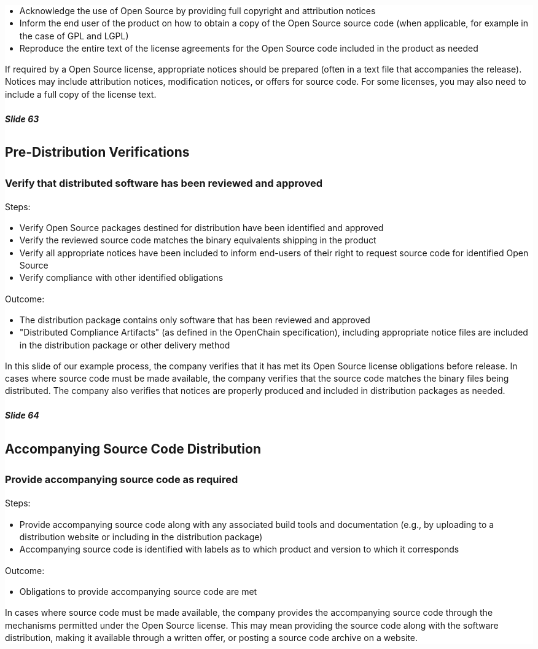 - Acknowledge the use of Open Source by providing full copyright and attribution notices 
- Inform the end user of the product on how to obtain a copy of the Open Source source code (when applicable, for example in the case of GPL and LGPL)
- Reproduce the entire text of the license agreements for the Open Source code included in the product as needed 

If required by a Open Source license, appropriate notices should be prepared (often in a text file that accompanies the release). Notices may include attribution notices, modification notices, or offers for source code. For some licenses, you may also need to include a full copy of the license text. 

##### Slide 63

## Pre-Distribution Verifications

### Verify that distributed software has been reviewed and approved 

Steps: 

- Verify Open Source packages destined for distribution have been identified and approved
- Verify the reviewed source code matches the binary equivalents shipping in the product
- Verify all appropriate notices have been included to inform end-users of their right to request source code for identified Open Source
- Verify compliance with other identified obligations 

Outcome: 

- The distribution package contains only software that has been reviewed and approved
- "Distributed Compliance Artifacts" (as defined in the OpenChain specification), including appropriate notice files are included in the distribution package or other delivery method

In this slide of our example process, the company verifies that it has met its Open Source license obligations before release. In cases where source code must be made available, the company verifies that the source code matches the binary files being distributed. The company also verifies that notices are properly produced and included in distribution packages as needed.

##### Slide 64

## Accompanying Source Code Distribution

### Provide accompanying source code as required 

Steps: 

- Provide accompanying source code along with any associated build tools and documentation (e.g., by uploading to a distribution website or including in the distribution package) 
- Accompanying source code is identified with labels as to which product and version to which it corresponds

Outcome: 

- Obligations to provide accompanying source code are met

In cases where source code must be made available, the company provides the accompanying source code through the mechanisms permitted under the Open Source license. This may mean providing the source code along with the software distribution, making it available through a written offer, or posting a source code archive on a website. 
